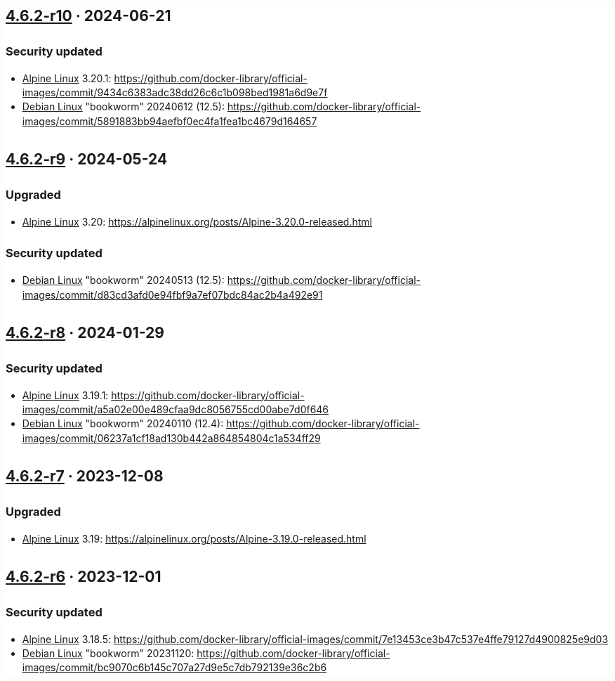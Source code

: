 
## [4.6.2-r10] · 2024-06-21
[4.6.2-r10]: /../../tree/docker/4.6.2-r10

### Security updated

- [Alpine Linux] 3.20.1: <https://github.com/docker-library/official-images/commit/9434c6383adc38dd26c6c1b098bed1981a6d9e7f>
- [Debian Linux] "bookworm" 20240612 (12.5): <https://github.com/docker-library/official-images/commit/5891883bb94aefbf0ec4fa1fea1bc4679d164657>




## [4.6.2-r9] · 2024-05-24
[4.6.2-r9]: /../../tree/docker/4.6.2-r9

### Upgraded

- [Alpine Linux] 3.20: <https://alpinelinux.org/posts/Alpine-3.20.0-released.html>

### Security updated

- [Debian Linux] "bookworm" 20240513 (12.5): <https://github.com/docker-library/official-images/commit/d83cd3afd0e94fbf9a7ef07bdc84ac2b4a492e91>




## [4.6.2-r8] · 2024-01-29
[4.6.2-r8]: /../../tree/docker/4.6.2-r8

### Security updated

- [Alpine Linux] 3.19.1: <https://github.com/docker-library/official-images/commit/a5a02e00e489cfaa9dc8056755cd00abe7d0f646>
- [Debian Linux] "bookworm" 20240110 (12.4): <https://github.com/docker-library/official-images/commit/06237a1cf18ad130b442a864854804c1a534ff29>




## [4.6.2-r7] · 2023-12-08
[4.6.2-r7]: /../../tree/docker/4.6.2-r7

### Upgraded

- [Alpine Linux] 3.19: <https://alpinelinux.org/posts/Alpine-3.19.0-released.html>




## [4.6.2-r6] · 2023-12-01
[4.6.2-r6]: /../../tree/docker/4.6.2-r6

### Security updated

- [Alpine Linux] 3.18.5: <https://github.com/docker-library/official-images/commit/7e13453ce3b47c537e4ffe79127d4900825e9d03>
- [Debian Linux] "bookworm" 20231120: <https://github.com/docker-library/official-images/commit/bc9070c6b145c707a27d9e5c7db792139e36c2b6>


[4.7.0-r1]: /../../tree/docker/4.7.0-r1
[4.7.0-r0]: /../../tree/docker/4.7.0-r0
[4.6.3-r3]: /../../tree/docker/4.6.3-r3
[4.6.3-r2]: /../../tree/docker/4.6.3-r2
[4.6.3-r1]: /../../tree/docker/4.6.3-r1
[4.6.3-r0]: /../../tree/docker/4.6.3-r0
[4.6.2-r13]: /../../tree/docker/4.6.2-r13
[4.6.2-r12]: /../../tree/docker/4.6.2-r12
[4.6.2-r11]: /../../tree/docker/4.6.2-r11
[4.6.2-r5]: /../../tree/docker/4.6.2-r5
[4.6.2-r4]: /../../tree/docker/4.6.2-r4
[#1226]: /../../issues/1226
[#1230]: /../../pull/1230
[4.6.2-r3]: /../../tree/docker/4.6.2-r3
[4.6.2-r2]: /../../tree/docker/4.6.2-r2
[4.6.2-r1]: /../../tree/docker/4.6.2-r1
[4.6.2-r0]: /../../tree/docker/4.6.2-r0
[4.6.1-r3]: /../../tree/docker/4.6.1-r3
[4.6.1-r2]: /../../tree/docker/4.6.1-r2
[4.6.1-r1]: /../../tree/docker/4.6.1-r1
[#1110]: /../../pull/1110
[4.6.1-r0]: /../../tree/docker/4.6.1-r0
[4.6.0-r1]: /../../tree/docker/4.6.0-r1
[4.6.0-r0]: /../../tree/docker/4.6.0-r0
[4.5.2-r14]: /../../tree/docker/4.5.2-r14
[4.5.2-r13]: /../../tree/docker/4.5.2-r13
[4.5.2-r12]: /../../tree/docker/4.5.2-r12
[4.5.2-r11]: /../../tree/docker/4.5.2-r11
[4.5.2-r10]: /../../tree/docker/4.5.2-r10
[4.5.2-r9]: /../../tree/docker/4.5.2-r9
[4.5.2-r8]: /../../tree/docker/4.5.2-r8
[#860]: /../../pull/860
[4.5.2-r7]: /../../tree/docker/4.5.2-r7
[4.5.2-r6]: /../../tree/docker/4.5.2-r6
[4.5.2-r5]: /../../tree/docker/4.5.2-r5
[4.5.2-r4]: /../../tree/docker/4.5.2-r4
[4.5.2-r3]: /../../tree/docker/4.5.2-r3
[4.5.2-r2]: /../../tree/docker/4.5.2-r2
[4.5.2-r1]: /../../tree/docker/4.5.2-r1
[#753]: /../../pull/753
[#754]: /../../pull/754
[4.5.2-r0]: /../../tree/docker/4.5.2-r0
[Alpine Linux]: https://www.alpinelinux.org
[Coturn]: https://haraka.github.io
[Debian Linux]: https://www.debian.org
[mongo-c-driver]: https://github.com/mongodb/mongo-c-driver
[Prometheus]: https://prometheus.io
[prometheus-client-c]: https://github.com/digitalocean/prometheus-client-c